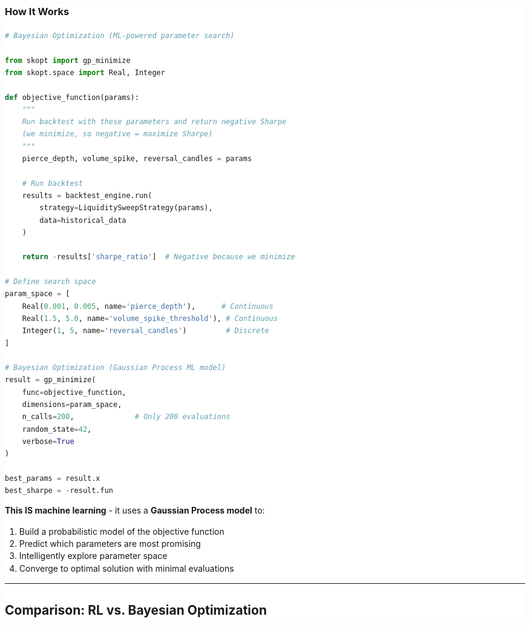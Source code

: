### How It Works

```python
# Bayesian Optimization (ML-powered parameter search)

from skopt import gp_minimize
from skopt.space import Real, Integer

def objective_function(params):
    """
    Run backtest with these parameters and return negative Sharpe
    (we minimize, so negative = maximize Sharpe)
    """
    pierce_depth, volume_spike, reversal_candles = params
    
    # Run backtest
    results = backtest_engine.run(
        strategy=LiquiditySweepStrategy(params),
        data=historical_data
    )
    
    return -results['sharpe_ratio']  # Negative because we minimize

# Define search space
param_space = [
    Real(0.001, 0.005, name='pierce_depth'),      # Continuous
    Real(1.5, 5.0, name='volume_spike_threshold'), # Continuous
    Integer(1, 5, name='reversal_candles')         # Discrete
]

# Bayesian Optimization (Gaussian Process ML model)
result = gp_minimize(
    func=objective_function,
    dimensions=param_space,
    n_calls=200,              # Only 200 evaluations
    random_state=42,
    verbose=True
)

best_params = result.x
best_sharpe = -result.fun
```

**This IS machine learning** - it uses a **Gaussian Process model** to:
1. Build a probabilistic model of the objective function
2. Predict which parameters are most promising
3. Intelligently explore parameter space
4. Converge to optimal solution with minimal evaluations

---

## Comparison: RL vs. Bayesian Optimization
